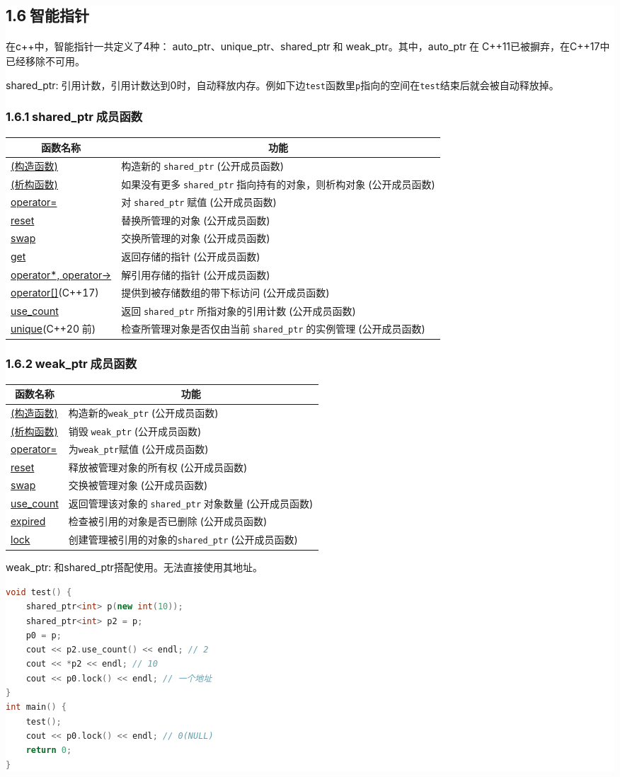 ## 1.6 智能指针

在c++中，智能指针一共定义了4种：
auto_ptr、unique_ptr、shared_ptr 和 weak_ptr。其中，auto_ptr 在 C++11已被摒弃，在C++17中已经移除不可用。

shared_ptr: 引用计数，引用计数达到0时，自动释放内存。例如下边`test`函数里`p`指向的空间在`test`结束后就会被自动释放掉。

### 1.6.1 shared_ptr 成员函数
| 函数名称 | 功能                    |
| ------------------------------------------------------------ | ----------------------------------------------------- |
| [(构造函数)](https://zh.cppreference.com/w/cpp/memory/shared_ptr/shared_ptr) | 构造新的 `shared_ptr` (公开成员函数)                         |
| [(析构函数)](https://zh.cppreference.com/w/cpp/memory/shared_ptr/~shared_ptr) | 如果没有更多 `shared_ptr` 指向持有的对象，则析构对象 (公开成员函数) |
| [operator=](https://zh.cppreference.com/w/cpp/memory/shared_ptr/operator%3D) | 对 `shared_ptr` 赋值 (公开成员函数)                          |
| [reset](https://zh.cppreference.com/w/cpp/memory/shared_ptr/reset) | 替换所管理的对象 (公开成员函数)                              |
| [swap](https://zh.cppreference.com/w/cpp/memory/shared_ptr/swap) | 交换所管理的对象 (公开成员函数)                              |
| [get](https://zh.cppreference.com/w/cpp/memory/shared_ptr/get) | 返回存储的指针 (公开成员函数)                                |
| [operator*, operator->](https://zh.cppreference.com/w/cpp/memory/shared_ptr/operator*) | 解引用存储的指针 (公开成员函数)                              |
| [operator[]](https://zh.cppreference.com/w/cpp/memory/shared_ptr/operator_at)(C++17) | 提供到被存储数组的带下标访问 (公开成员函数)                  |
| [use_count](https://zh.cppreference.com/w/cpp/memory/shared_ptr/use_count) | 返回 `shared_ptr` 所指对象的引用计数 (公开成员函数)          |
| [unique](https://zh.cppreference.com/w/cpp/memory/shared_ptr/unique)(C++20 前) | 检查所管理对象是否仅由当前 `shared_ptr` 的实例管理 (公开成员函数) |

### 1.6.2 weak_ptr 成员函数
| 函数名称 | 功能                    |
| ------------------------------------------------------------ | ----------------------------------------------------- |
| [(构造函数)](https://zh.cppreference.com/w/cpp/memory/weak_ptr/weak_ptr) | 构造新的`weak_ptr` (公开成员函数)                     |
| [(析构函数)](https://zh.cppreference.com/w/cpp/memory/weak_ptr/~weak_ptr) | 销毁 `weak_ptr` (公开成员函数)                        |
| [operator=](https://zh.cppreference.com/w/cpp/memory/weak_ptr/operator%3D) | 为`weak_ptr`赋值 (公开成员函数)                       |
| [reset](https://zh.cppreference.com/w/cpp/memory/weak_ptr/reset) | 释放被管理对象的所有权 (公开成员函数)                 |
| [swap](https://zh.cppreference.com/w/cpp/memory/weak_ptr/swap) | 交换被管理对象 (公开成员函数)                         |
| [use_count](https://zh.cppreference.com/w/cpp/memory/weak_ptr/use_count) | 返回管理该对象的 `shared_ptr` 对象数量 (公开成员函数) |
| [expired](https://zh.cppreference.com/w/cpp/memory/weak_ptr/expired) | 检查被引用的对象是否已删除 (公开成员函数)             |
| [lock](https://zh.cppreference.com/w/cpp/memory/weak_ptr/lock) | 创建管理被引用的对象的`shared_ptr` (公开成员函数)     |

weak_ptr: 和shared_ptr搭配使用。无法直接使用其地址。

```c++
void test() {
    shared_ptr<int> p(new int(10));
    shared_ptr<int> p2 = p;
    p0 = p;
    cout << p2.use_count() << endl; // 2
    cout << *p2 << endl; // 10
    cout << p0.lock() << endl; // 一个地址
}
int main() {
    test();
    cout << p0.lock() << endl; // 0(NULL)
    return 0;
}
```
